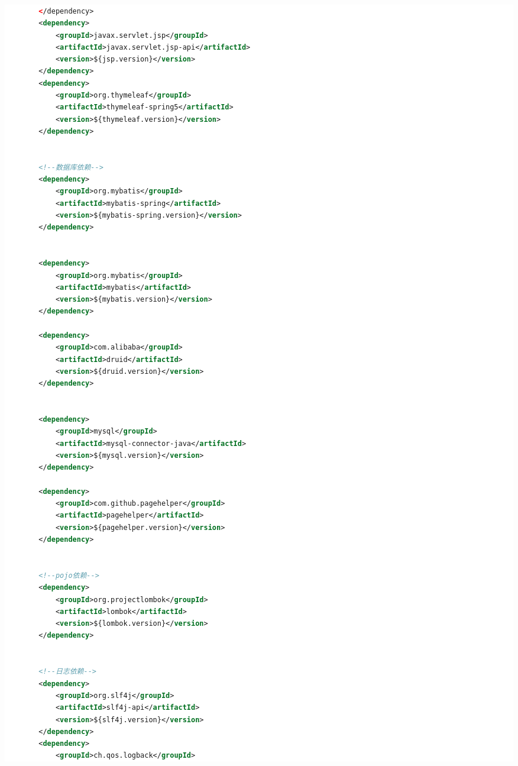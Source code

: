   ```xml
          </dependency>
          <dependency>
              <groupId>javax.servlet.jsp</groupId>
              <artifactId>javax.servlet.jsp-api</artifactId>
              <version>${jsp.version}</version>
          </dependency>
          <dependency>
              <groupId>org.thymeleaf</groupId>
              <artifactId>thymeleaf-spring5</artifactId>
              <version>${thymeleaf.version}</version>
          </dependency>
  
  
          <!--数据库依赖-->
          <dependency>
              <groupId>org.mybatis</groupId>
              <artifactId>mybatis-spring</artifactId>
              <version>${mybatis-spring.version}</version>
          </dependency>
  
  
          <dependency>
              <groupId>org.mybatis</groupId>
              <artifactId>mybatis</artifactId>
              <version>${mybatis.version}</version>
          </dependency>
  
          <dependency>
              <groupId>com.alibaba</groupId>
              <artifactId>druid</artifactId>
              <version>${druid.version}</version>
          </dependency>
  
  
          <dependency>
              <groupId>mysql</groupId>
              <artifactId>mysql-connector-java</artifactId>
              <version>${mysql.version}</version>
          </dependency>
  
          <dependency>
              <groupId>com.github.pagehelper</groupId>
              <artifactId>pagehelper</artifactId>
              <version>${pagehelper.version}</version>
          </dependency>
  
  
          <!--pojo依赖-->
          <dependency>
              <groupId>org.projectlombok</groupId>
              <artifactId>lombok</artifactId>
              <version>${lombok.version}</version>
          </dependency>
  
  
          <!--日志依赖-->
          <dependency>
              <groupId>org.slf4j</groupId>
              <artifactId>slf4j-api</artifactId>
              <version>${slf4j.version}</version>
          </dependency>
          <dependency>
              <groupId>ch.qos.logback</groupId>
  ```